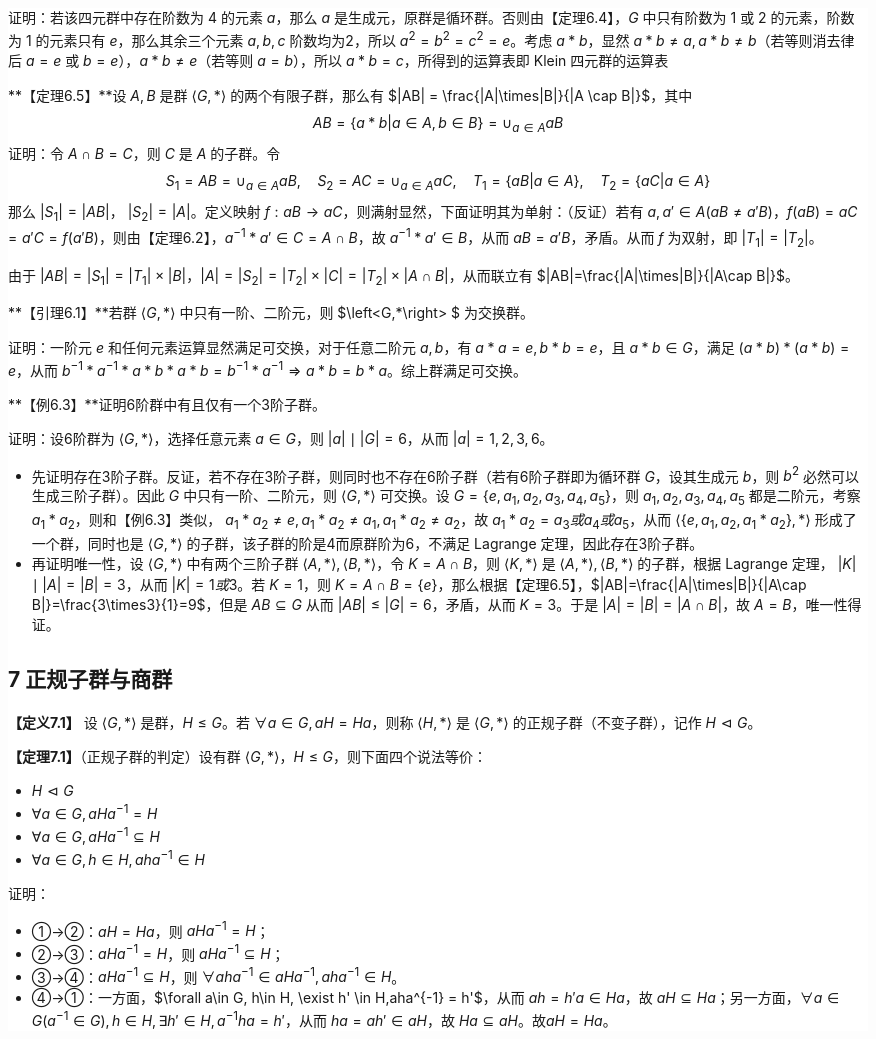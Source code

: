 证明：若该四元群中存在阶数为 4 的元素 $a$，那么 $a$ 是生成元，原群是循环群。否则由【定理6.4】，$G$ 中只有阶数为 1 或 2 的元素，阶数为 1 的元素只有 $e$，那么其余三个元素 $a, b, c$ 阶数均为2，所以 $a^2=b^2=c^2=e$。考虑 $a*b$，显然 $a*b \not= a, a*b \not= b$（若等则消去律后 $a=e$ 或 $b=e$），$a*b\not=e$（若等则 $a=b$），所以 $a*b=c$，所得到的运算表即 Klein 四元群的运算表

**【定理6.5】**设 $A,B$ 是群 $\left<G,*\right>$ 的两个有限子群，那么有 $|AB| = \frac{|A|\times|B|}{|A \cap B|}$，其中
$$
AB=\{a*b|a\in A,b\in B\}=\cup_{a\in A} aB
$$
证明：令 $A \cap B = C$，则 $C$ 是 $A$ 的子群。令
$$
S_1 = AB = \cup_{a\in A} aB, \quad S_2 = AC = \cup_{a\in A} aC, \quad T_1 = \{aB|a\in A\}, \quad T_2=\{aC|a\in A\}
$$
那么 $|S_1|=|AB|$， $|S_2| = |A|$。定义映射 $f: aB \rightarrow aC$，则满射显然，下面证明其为单射：（反证）若有 $a, a' \in A (aB \not= a'B)$，$f(aB) = aC = a'C = f(a'B)$，则由【定理6.2】，$a^{-1}*a' \in C = A\cap B$，故 $a^{-1}*a' \in B$，从而 $aB = a'B$，矛盾。从而 $f$ 为双射，即 $|T_1|=|T_2|$。

由于 $|AB|=|S_1|=|T_1|\times|B|$，$|A|=|S_2|=|T_2|\times|C|=|T_2|\times|A\cap B|$，从而联立有 $|AB|=\frac{|A|\times|B|}{|A\cap B|}$。

**【引理6.1】**若群 $\left<G,*\right>$ 中只有一阶、二阶元，则 $\left<G,*\right> $ 为交换群。

证明：一阶元 $e$ 和任何元素运算显然满足可交换，对于任意二阶元 $a, b$，有 $a*a=e,b*b=e$，且 $a*b\in G$，满足 $(a*b)*(a*b)=e$，从而 $b^{-1}*a^{-1} *a*b*a*b=b^{-1}*a^{-1}\Longrightarrow a*b=b*a$。综上群满足可交换。

**【例6.3】**证明6阶群中有且仅有一个3阶子群。

证明：设6阶群为 $\left<G,*\right>$，选择任意元素 $a \in G$，则 $|a| \mid |G| = 6$，从而 $|a|=1,2,3,6$。

- 先证明存在3阶子群。反证，若不存在3阶子群，则同时也不存在6阶子群（若有6阶子群即为循环群 $G$，设其生成元 $b$，则 $b^2$ 必然可以生成三阶子群）。因此 $G$ 中只有一阶、二阶元，则 $\left<G,*\right>$ 可交换。设 $G=\{e,a_1,a_2,a_3,a_4,a_5\}$，则 $a_1,a_2,a_3,a_4,a_5$ 都是二阶元，考察 $a_1*a_2$，则和【例6.3】类似， $a_1*a_2 \not= e, a_1*a_2 \not= a_1, a_1*a_2 \not= a_2$，故 $a_1*a_2 = a_3 或 a_4 或 a_5$，从而 $\left<\{e,a_1,a_2,a_1*a_2\}, *\right>$ 形成了一个群，同时也是 $\left<G,*\right>$ 的子群，该子群的阶是4而原群阶为6，不满足 Lagrange 定理，因此存在3阶子群。
- 再证明唯一性，设 $\left<G,*\right>$ 中有两个三阶子群 $\left<A,*\right>, \left<B,*\right>$，令 $K=A\cap B$，则 $\left<K,*\right>$ 是 $\left<A,*\right>, \left<B,*\right>$ 的子群，根据 Lagrange 定理， $|K| \mid |A| = |B| = 3$，从而 $|K| = 1 或 3$。若 $K=1$，则 $K = A \cap B = \{e\}$，那么根据【定理6.5】，$|AB|=\frac{|A|\times|B|}{|A\cap B|}=\frac{3\times3}{1}=9$，但是 $AB \subseteq G$ 从而 $|AB| \leq |G| = 6$，矛盾，从而 $K = 3$。于是 $|A| = |B| = |A \cap B|$，故 $A=B$，唯一性得证。

## 7 正规子群与商群

**【定义7.1】** 设 $\left<G,* \right>$ 是群，$H \leq G$。若 $\forall a \in G, aH=Ha$，则称 $\left<H,*\right>$ 是 $\left<G,*\right>$ 的正规子群（不变子群），记作 $H \vartriangleleft G$。

**【定理7.1】**（正规子群的判定）设有群 $\left<G, *\right>$，$H \leq G$，则下面四个说法等价：

- $H \vartriangleleft G$
- $\forall a \in G, aHa^{-1}=H$
- $\forall a \in G, aHa^{-1} \subseteq H$
- $\forall a\in G, h \in H, aha^{-1} \in H$

证明：

- ①→②：$aH = Ha$，则 $aHa^{-1} = H$；
- ②→③：$aHa^{-1} = H$，则 $aHa^{-1} \subseteq H$；
- ③→④：$aHa^{-1} \subseteq H$，则 $\forall aha^{-1} \in aHa^{-1}, aha^{-1} \in H$。
- ④→①：一方面，$\forall a\in G, h\in H, \exist h' \in H,aha^{-1} = h'$，从而 $ah = h'a \in Ha$，故 $aH \subseteq Ha$；另一方面，$\forall a\in G(a^{-1} \in G), h \in H, \exists h' \in H, a^{-1}ha = h'$，从而 $ha = ah' \in aH$，故 $Ha \subseteq aH$。故$aH=Ha$。
